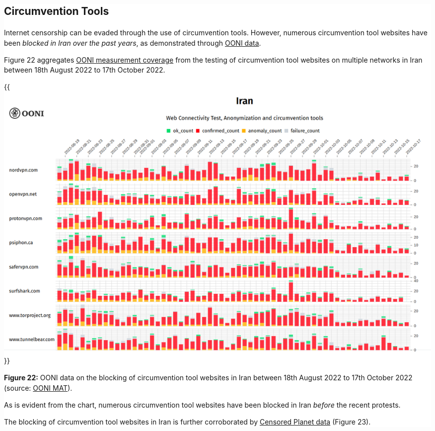 ## Circumvention Tools

Internet censorship can be evaded through the use of circumvention
tools. However, numerous circumvention tool websites have been *blocked
in Iran over the past years*, as demonstrated through [OONI data](https://explorer.ooni.org/chart/mat?probe_cc=IR&test_name=web_connectivity&category_code=ANON&since=2022-09-06&until=2022-10-06&axis_x=measurement_start_day&axis_y=domain).

Figure 22 aggregates [OONI measurement coverage](https://explorer.ooni.org/chart/mat?probe_cc=IR&test_name=web_connectivity&category_code=ANON&since=2022-08-18&until=2022-10-18&axis_x=measurement_start_day&axis_y=domain)
from the testing of circumvention tool websites on multiple networks in
Iran between 18th August 2022 to 17th October 2022.

{{<img src="images/22.png">}}

**Figure 22:** OONI data on the blocking of circumvention tool websites
in Iran between 18th August 2022 to 17th October 2022 (source: [OONI MAT](https://explorer.ooni.org/chart/mat?probe_cc=IR&test_name=web_connectivity&category_code=ANON&since=2022-08-18&until=2022-10-18&axis_x=measurement_start_day&axis_y=domain)).

As is evident from the chart, numerous circumvention tool websites have
been blocked in Iran *before* the recent protests.

The blocking of circumvention tool websites in Iran is further
corroborated by [Censored Planet data](https://censoredplanet.org/data/raw) (Figure 23).
